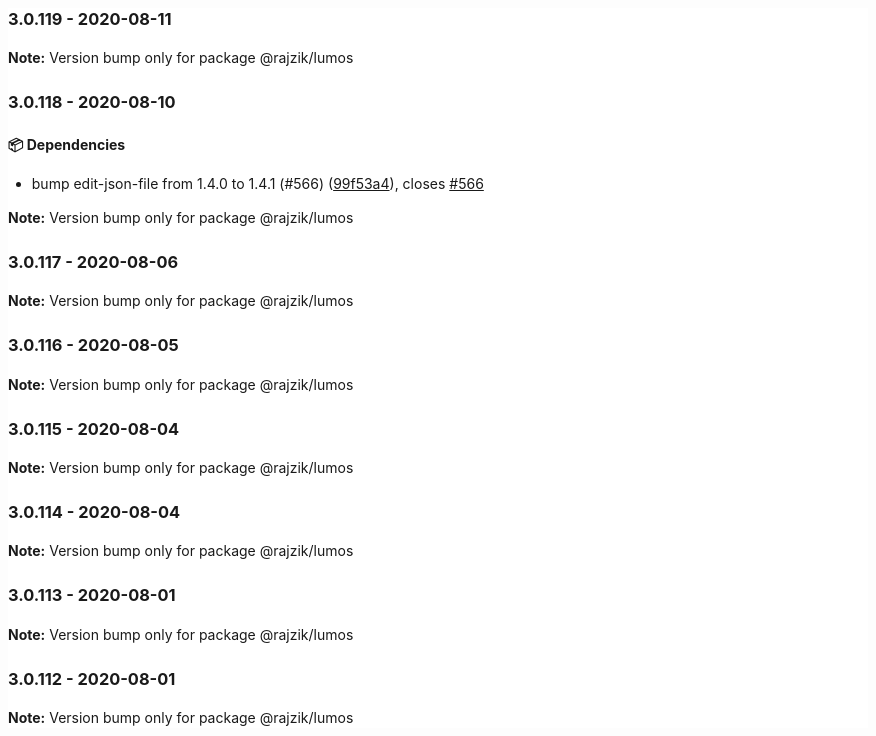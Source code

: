 

### 3.0.119 - 2020-08-11

**Note:** Version bump only for package @rajzik/lumos





### 3.0.118 - 2020-08-10

#### 📦 Dependencies

- bump edit-json-file from 1.4.0 to 1.4.1 (#566) ([99f53a4](https://github.com/rajzik/lumos/commit/99f53a4)), closes [#566](https://github.com/rajzik/lumos/issues/566)

**Note:** Version bump only for package @rajzik/lumos





### 3.0.117 - 2020-08-06

**Note:** Version bump only for package @rajzik/lumos





### 3.0.116 - 2020-08-05

**Note:** Version bump only for package @rajzik/lumos





### 3.0.115 - 2020-08-04

**Note:** Version bump only for package @rajzik/lumos





### 3.0.114 - 2020-08-04

**Note:** Version bump only for package @rajzik/lumos





### 3.0.113 - 2020-08-01

**Note:** Version bump only for package @rajzik/lumos





### 3.0.112 - 2020-08-01

**Note:** Version bump only for package @rajzik/lumos
